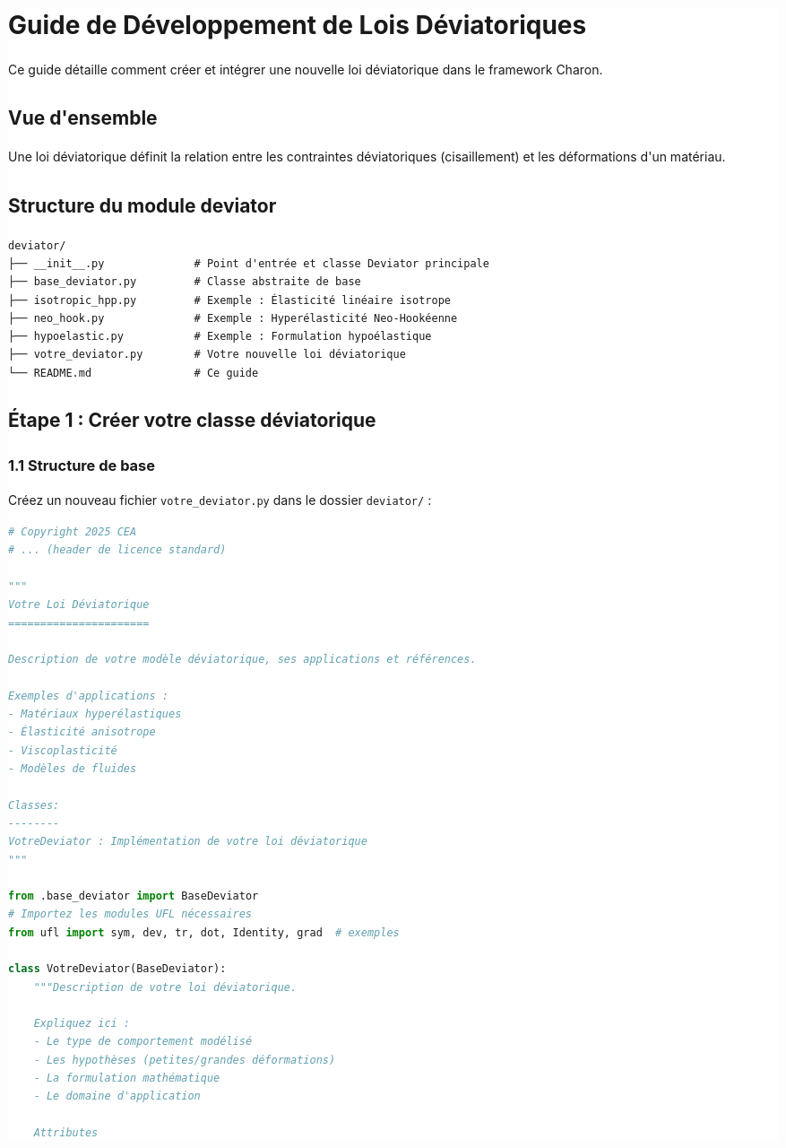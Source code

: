 # Guide de Développement de Lois Déviatoriques

Ce guide détaille comment créer et intégrer une nouvelle loi déviatorique dans le framework Charon.

## Vue d'ensemble

Une loi déviatorique définit la relation entre les contraintes déviatoriques (cisaillement) et les déformations d'un matériau.

## Structure du module deviator

```
deviator/
├── __init__.py              # Point d'entrée et classe Deviator principale
├── base_deviator.py         # Classe abstraite de base
├── isotropic_hpp.py         # Exemple : Élasticité linéaire isotrope
├── neo_hook.py              # Exemple : Hyperélasticité Neo-Hookéenne
├── hypoelastic.py           # Exemple : Formulation hypoélastique
├── votre_deviator.py        # Votre nouvelle loi déviatorique
└── README.md                # Ce guide
```

## Étape 1 : Créer votre classe déviatorique

### 1.1 Structure de base

Créez un nouveau fichier `votre_deviator.py` dans le dossier `deviator/` :

```python
# Copyright 2025 CEA
# ... (header de licence standard)

"""
Votre Loi Déviatorique
======================

Description de votre modèle déviatorique, ses applications et références.

Exemples d'applications :
- Matériaux hyperélastiques
- Élasticité anisotrope
- Viscoplasticité
- Modèles de fluides

Classes:
--------
VotreDeviator : Implémentation de votre loi déviatorique
"""

from .base_deviator import BaseDeviator
# Importez les modules UFL nécessaires
from ufl import sym, dev, tr, dot, Identity, grad  # exemples

class VotreDeviator(BaseDeviator):
    """Description de votre loi déviatorique.
    
    Expliquez ici :
    - Le type de comportement modélisé
    - Les hypothèses (petites/grandes déformations)
    - La formulation mathématique
    - Le domaine d'application
    
    Attributes
```